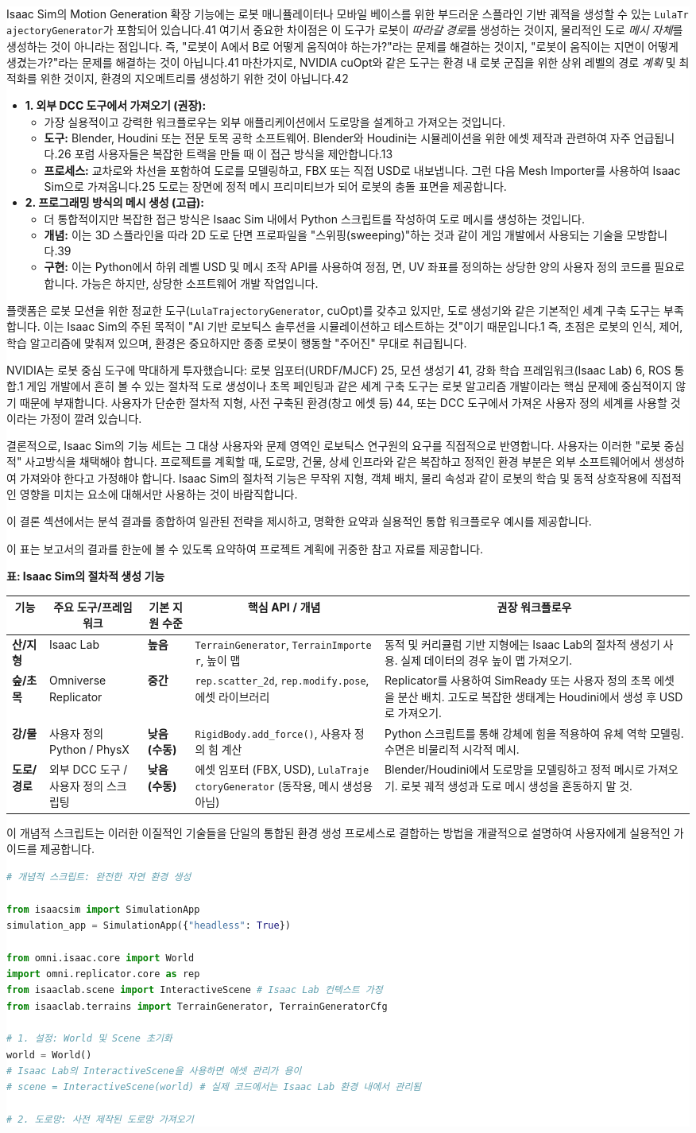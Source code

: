 
Isaac Sim의 Motion Generation 확장 기능에는 로봇 매니퓰레이터나 모바일 베이스를 위한 부드러운 스플라인 기반 궤적을 생성할 수 있는 `LulaTrajectoryGenerator`가 포함되어 있습니다.41 여기서 중요한 차이점은 이 도구가 로봇이 *따라갈 경로*를 생성하는 것이지, 물리적인 도로 *메시 자체*를 생성하는 것이 아니라는 점입니다. 즉, "로봇이 A에서 B로 어떻게 움직여야 하는가?"라는 문제를 해결하는 것이지, "로봇이 움직이는 지면이 어떻게 생겼는가?"라는 문제를 해결하는 것이 아닙니다.41 마찬가지로, NVIDIA cuOpt와 같은 도구는 환경 내 로봇 군집을 위한 상위 레벨의 경로 *계획* 및 최적화를 위한 것이지, 환경의 지오메트리를 생성하기 위한 것이 아닙니다.42


- **1. 외부 DCC 도구에서 가져오기 (권장):**
  - 가장 실용적이고 강력한 워크플로우는 외부 애플리케이션에서 도로망을 설계하고 가져오는 것입니다.
  - **도구:** Blender, Houdini 또는 전문 토목 공학 소프트웨어. Blender와 Houdini는 시뮬레이션을 위한 에셋 제작과 관련하여 자주 언급됩니다.26 포럼 사용자들은 복잡한 트랙을 만들 때 이 접근 방식을 제안합니다.13
  - **프로세스:** 교차로와 차선을 포함하여 도로를 모델링하고, FBX 또는 직접 USD로 내보냅니다. 그런 다음 Mesh Importer를 사용하여 Isaac Sim으로 가져옵니다.25 도로는 장면에 정적 메시 프리미티브가 되어 로봇의 충돌 표면을 제공합니다.
- **2. 프로그래밍 방식의 메시 생성 (고급):**
  - 더 통합적이지만 복잡한 접근 방식은 Isaac Sim 내에서 Python 스크립트를 작성하여 도로 메시를 생성하는 것입니다.
  - **개념:** 이는 3D 스플라인을 따라 2D 도로 단면 프로파일을 "스위핑(sweeping)"하는 것과 같이 게임 개발에서 사용되는 기술을 모방합니다.39
  - **구현:** 이는 Python에서 하위 레벨 USD 및 메시 조작 API를 사용하여 정점, 면, UV 좌표를 정의하는 상당한 양의 사용자 정의 코드를 필요로 합니다. 가능은 하지만, 상당한 소프트웨어 개발 작업입니다.


플랫폼은 로봇 모션을 위한 정교한 도구(`LulaTrajectoryGenerator`, cuOpt)를 갖추고 있지만, 도로 생성기와 같은 기본적인 세계 구축 도구는 부족합니다. 이는 Isaac Sim의 주된 목적이 "AI 기반 로보틱스 솔루션을 시뮬레이션하고 테스트하는 것"이기 때문입니다.1 즉, 초점은 로봇의 인식, 제어, 학습 알고리즘에 맞춰져 있으며, 환경은 중요하지만 종종 로봇이 행동할 "주어진" 무대로 취급됩니다.

NVIDIA는 로봇 중심 도구에 막대하게 투자했습니다: 로봇 임포터(URDF/MJCF) 25, 모션 생성기 41, 강화 학습 프레임워크(Isaac Lab) 6, ROS 통합.1 게임 개발에서 흔히 볼 수 있는 절차적 도로 생성이나 초목 페인팅과 같은 세계 구축 도구는 로봇 알고리즘 개발이라는 핵심 문제에 중심적이지 않기 때문에 부재합니다. 사용자가 단순한 절차적 지형, 사전 구축된 환경(창고 에셋 등) 44, 또는 DCC 도구에서 가져온 사용자 정의 세계를 사용할 것이라는 가정이 깔려 있습니다.

결론적으로, Isaac Sim의 기능 세트는 그 대상 사용자와 문제 영역인 로보틱스 연구원의 요구를 직접적으로 반영합니다. 사용자는 이러한 "로봇 중심적" 사고방식을 채택해야 합니다. 프로젝트를 계획할 때, 도로망, 건물, 상세 인프라와 같은 복잡하고 정적인 환경 부분은 외부 소프트웨어에서 생성하여 가져와야 한다고 가정해야 합니다. Isaac Sim의 절차적 기능은 무작위 지형, 객체 배치, 물리 속성과 같이 로봇의 학습 및 동적 상호작용에 직접적인 영향을 미치는 요소에 대해서만 사용하는 것이 바람직합니다.


이 결론 섹션에서는 분석 결과를 종합하여 일관된 전략을 제시하고, 명확한 요약과 실용적인 통합 워크플로우 예시를 제공합니다.


이 표는 보고서의 결과를 한눈에 볼 수 있도록 요약하여 프로젝트 계획에 귀중한 참고 자료를 제공합니다.

**표: Isaac Sim의 절차적 생성 기능**

| 기능          | 주요 도구/프레임워크                 | 기본 지원 수준  | 핵심 API / 개념                                              | 권장 워크플로우                                              |
| ------------- | ------------------------------------ | --------------- | ------------------------------------------------------------ | ------------------------------------------------------------ |
| **산/지형**   | Isaac Lab                            | **높음**        | `TerrainGenerator`, `TerrainImporter`, 높이 맵               | 동적 및 커리큘럼 기반 지형에는 Isaac Lab의 절차적 생성기 사용. 실제 데이터의 경우 높이 맵 가져오기. |
| **숲/초목**   | Omniverse Replicator                 | **중간**        | `rep.scatter_2d`, `rep.modify.pose`, 에셋 라이브러리         | Replicator를 사용하여 SimReady 또는 사용자 정의 초목 에셋을 분산 배치. 고도로 복잡한 생태계는 Houdini에서 생성 후 USD로 가져오기. |
| **강/물**     | 사용자 정의 Python / PhysX           | **낮음 (수동)** | `RigidBody.add_force()`, 사용자 정의 힘 계산                 | Python 스크립트를 통해 강체에 힘을 적용하여 유체 역학 모델링. 수면은 비물리적 시각적 메시. |
| **도로/경로** | 외부 DCC 도구 / 사용자 정의 스크립팅 | **낮음 (수동)** | 에셋 임포터 (FBX, USD), `LulaTrajectoryGenerator` (동작용, 메시 생성용 아님) | Blender/Houdini에서 도로망을 모델링하고 정적 메시로 가져오기. 로봇 궤적 생성과 도로 메시 생성을 혼동하지 말 것. |


이 개념적 스크립트는 이러한 이질적인 기술들을 단일의 통합된 환경 생성 프로세스로 결합하는 방법을 개괄적으로 설명하여 사용자에게 실용적인 가이드를 제공합니다.

```Python
# 개념적 스크립트: 완전한 자연 환경 생성

from isaacsim import SimulationApp
simulation_app = SimulationApp({"headless": True})

from omni.isaac.core import World
import omni.replicator.core as rep
from isaaclab.scene import InteractiveScene # Isaac Lab 컨텍스트 가정
from isaaclab.terrains import TerrainGenerator, TerrainGeneratorCfg

# 1. 설정: World 및 Scene 초기화
world = World()
# Isaac Lab의 InteractiveScene을 사용하면 에셋 관리가 용이
# scene = InteractiveScene(world) # 실제 코드에서는 Isaac Lab 환경 내에서 관리됨

# 2. 도로망: 사전 제작된 도로망 가져오기
```